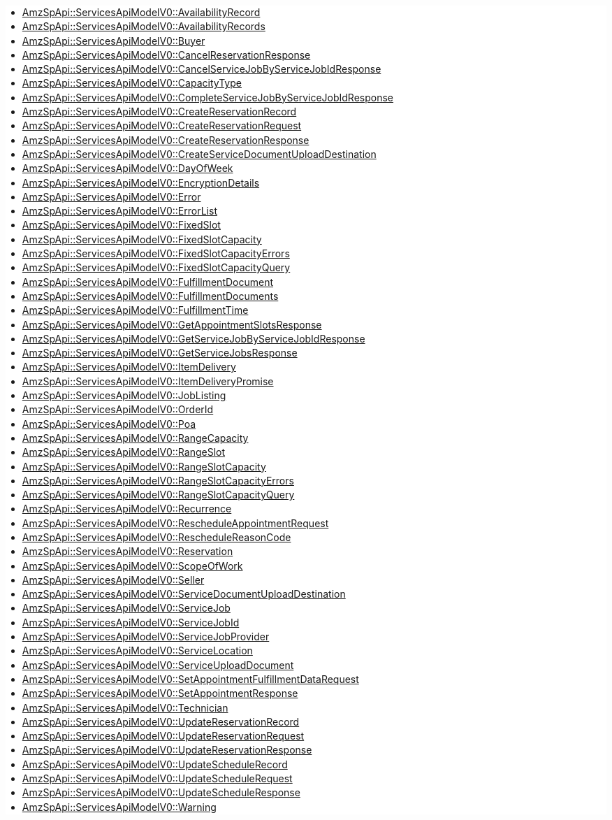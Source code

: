  - [AmzSpApi::ServicesApiModelV0::AvailabilityRecord](docs/AvailabilityRecord.md)
 - [AmzSpApi::ServicesApiModelV0::AvailabilityRecords](docs/AvailabilityRecords.md)
 - [AmzSpApi::ServicesApiModelV0::Buyer](docs/Buyer.md)
 - [AmzSpApi::ServicesApiModelV0::CancelReservationResponse](docs/CancelReservationResponse.md)
 - [AmzSpApi::ServicesApiModelV0::CancelServiceJobByServiceJobIdResponse](docs/CancelServiceJobByServiceJobIdResponse.md)
 - [AmzSpApi::ServicesApiModelV0::CapacityType](docs/CapacityType.md)
 - [AmzSpApi::ServicesApiModelV0::CompleteServiceJobByServiceJobIdResponse](docs/CompleteServiceJobByServiceJobIdResponse.md)
 - [AmzSpApi::ServicesApiModelV0::CreateReservationRecord](docs/CreateReservationRecord.md)
 - [AmzSpApi::ServicesApiModelV0::CreateReservationRequest](docs/CreateReservationRequest.md)
 - [AmzSpApi::ServicesApiModelV0::CreateReservationResponse](docs/CreateReservationResponse.md)
 - [AmzSpApi::ServicesApiModelV0::CreateServiceDocumentUploadDestination](docs/CreateServiceDocumentUploadDestination.md)
 - [AmzSpApi::ServicesApiModelV0::DayOfWeek](docs/DayOfWeek.md)
 - [AmzSpApi::ServicesApiModelV0::EncryptionDetails](docs/EncryptionDetails.md)
 - [AmzSpApi::ServicesApiModelV0::Error](docs/Error.md)
 - [AmzSpApi::ServicesApiModelV0::ErrorList](docs/ErrorList.md)
 - [AmzSpApi::ServicesApiModelV0::FixedSlot](docs/FixedSlot.md)
 - [AmzSpApi::ServicesApiModelV0::FixedSlotCapacity](docs/FixedSlotCapacity.md)
 - [AmzSpApi::ServicesApiModelV0::FixedSlotCapacityErrors](docs/FixedSlotCapacityErrors.md)
 - [AmzSpApi::ServicesApiModelV0::FixedSlotCapacityQuery](docs/FixedSlotCapacityQuery.md)
 - [AmzSpApi::ServicesApiModelV0::FulfillmentDocument](docs/FulfillmentDocument.md)
 - [AmzSpApi::ServicesApiModelV0::FulfillmentDocuments](docs/FulfillmentDocuments.md)
 - [AmzSpApi::ServicesApiModelV0::FulfillmentTime](docs/FulfillmentTime.md)
 - [AmzSpApi::ServicesApiModelV0::GetAppointmentSlotsResponse](docs/GetAppointmentSlotsResponse.md)
 - [AmzSpApi::ServicesApiModelV0::GetServiceJobByServiceJobIdResponse](docs/GetServiceJobByServiceJobIdResponse.md)
 - [AmzSpApi::ServicesApiModelV0::GetServiceJobsResponse](docs/GetServiceJobsResponse.md)
 - [AmzSpApi::ServicesApiModelV0::ItemDelivery](docs/ItemDelivery.md)
 - [AmzSpApi::ServicesApiModelV0::ItemDeliveryPromise](docs/ItemDeliveryPromise.md)
 - [AmzSpApi::ServicesApiModelV0::JobListing](docs/JobListing.md)
 - [AmzSpApi::ServicesApiModelV0::OrderId](docs/OrderId.md)
 - [AmzSpApi::ServicesApiModelV0::Poa](docs/Poa.md)
 - [AmzSpApi::ServicesApiModelV0::RangeCapacity](docs/RangeCapacity.md)
 - [AmzSpApi::ServicesApiModelV0::RangeSlot](docs/RangeSlot.md)
 - [AmzSpApi::ServicesApiModelV0::RangeSlotCapacity](docs/RangeSlotCapacity.md)
 - [AmzSpApi::ServicesApiModelV0::RangeSlotCapacityErrors](docs/RangeSlotCapacityErrors.md)
 - [AmzSpApi::ServicesApiModelV0::RangeSlotCapacityQuery](docs/RangeSlotCapacityQuery.md)
 - [AmzSpApi::ServicesApiModelV0::Recurrence](docs/Recurrence.md)
 - [AmzSpApi::ServicesApiModelV0::RescheduleAppointmentRequest](docs/RescheduleAppointmentRequest.md)
 - [AmzSpApi::ServicesApiModelV0::RescheduleReasonCode](docs/RescheduleReasonCode.md)
 - [AmzSpApi::ServicesApiModelV0::Reservation](docs/Reservation.md)
 - [AmzSpApi::ServicesApiModelV0::ScopeOfWork](docs/ScopeOfWork.md)
 - [AmzSpApi::ServicesApiModelV0::Seller](docs/Seller.md)
 - [AmzSpApi::ServicesApiModelV0::ServiceDocumentUploadDestination](docs/ServiceDocumentUploadDestination.md)
 - [AmzSpApi::ServicesApiModelV0::ServiceJob](docs/ServiceJob.md)
 - [AmzSpApi::ServicesApiModelV0::ServiceJobId](docs/ServiceJobId.md)
 - [AmzSpApi::ServicesApiModelV0::ServiceJobProvider](docs/ServiceJobProvider.md)
 - [AmzSpApi::ServicesApiModelV0::ServiceLocation](docs/ServiceLocation.md)
 - [AmzSpApi::ServicesApiModelV0::ServiceUploadDocument](docs/ServiceUploadDocument.md)
 - [AmzSpApi::ServicesApiModelV0::SetAppointmentFulfillmentDataRequest](docs/SetAppointmentFulfillmentDataRequest.md)
 - [AmzSpApi::ServicesApiModelV0::SetAppointmentResponse](docs/SetAppointmentResponse.md)
 - [AmzSpApi::ServicesApiModelV0::Technician](docs/Technician.md)
 - [AmzSpApi::ServicesApiModelV0::UpdateReservationRecord](docs/UpdateReservationRecord.md)
 - [AmzSpApi::ServicesApiModelV0::UpdateReservationRequest](docs/UpdateReservationRequest.md)
 - [AmzSpApi::ServicesApiModelV0::UpdateReservationResponse](docs/UpdateReservationResponse.md)
 - [AmzSpApi::ServicesApiModelV0::UpdateScheduleRecord](docs/UpdateScheduleRecord.md)
 - [AmzSpApi::ServicesApiModelV0::UpdateScheduleRequest](docs/UpdateScheduleRequest.md)
 - [AmzSpApi::ServicesApiModelV0::UpdateScheduleResponse](docs/UpdateScheduleResponse.md)
 - [AmzSpApi::ServicesApiModelV0::Warning](docs/Warning.md)